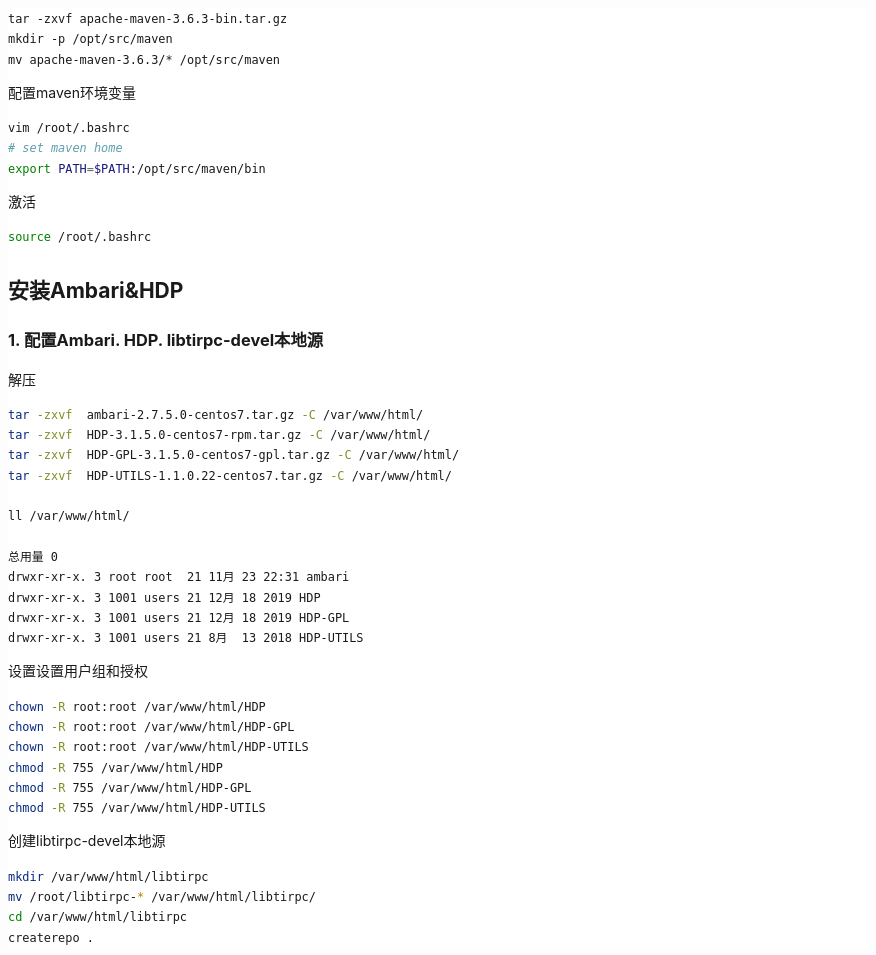 ```shell
tar -zxvf apache-maven-3.6.3-bin.tar.gz
mkdir -p /opt/src/maven
mv apache-maven-3.6.3/* /opt/src/maven
```

配置maven环境变量

```bash
vim /root/.bashrc
# set maven home
export PATH=$PATH:/opt/src/maven/bin
```

激活

```bash
source /root/.bashrc
```

##  安装Ambari&HDP

### 1. 配置Ambari. HDP. libtirpc-devel本地源

解压

```bash
tar -zxvf  ambari-2.7.5.0-centos7.tar.gz -C /var/www/html/
tar -zxvf  HDP-3.1.5.0-centos7-rpm.tar.gz -C /var/www/html/
tar -zxvf  HDP-GPL-3.1.5.0-centos7-gpl.tar.gz -C /var/www/html/
tar -zxvf  HDP-UTILS-1.1.0.22-centos7.tar.gz -C /var/www/html/

ll /var/www/html/

总用量 0
drwxr-xr-x. 3 root root  21 11月 23 22:31 ambari
drwxr-xr-x. 3 1001 users 21 12月 18 2019 HDP
drwxr-xr-x. 3 1001 users 21 12月 18 2019 HDP-GPL
drwxr-xr-x. 3 1001 users 21 8月  13 2018 HDP-UTILS
```

设置设置用户组和授权

```bash
chown -R root:root /var/www/html/HDP
chown -R root:root /var/www/html/HDP-GPL
chown -R root:root /var/www/html/HDP-UTILS
chmod -R 755 /var/www/html/HDP
chmod -R 755 /var/www/html/HDP-GPL
chmod -R 755 /var/www/html/HDP-UTILS
```

创建libtirpc-devel本地源

```bash
mkdir /var/www/html/libtirpc
mv /root/libtirpc-* /var/www/html/libtirpc/
cd /var/www/html/libtirpc
createrepo .
```
